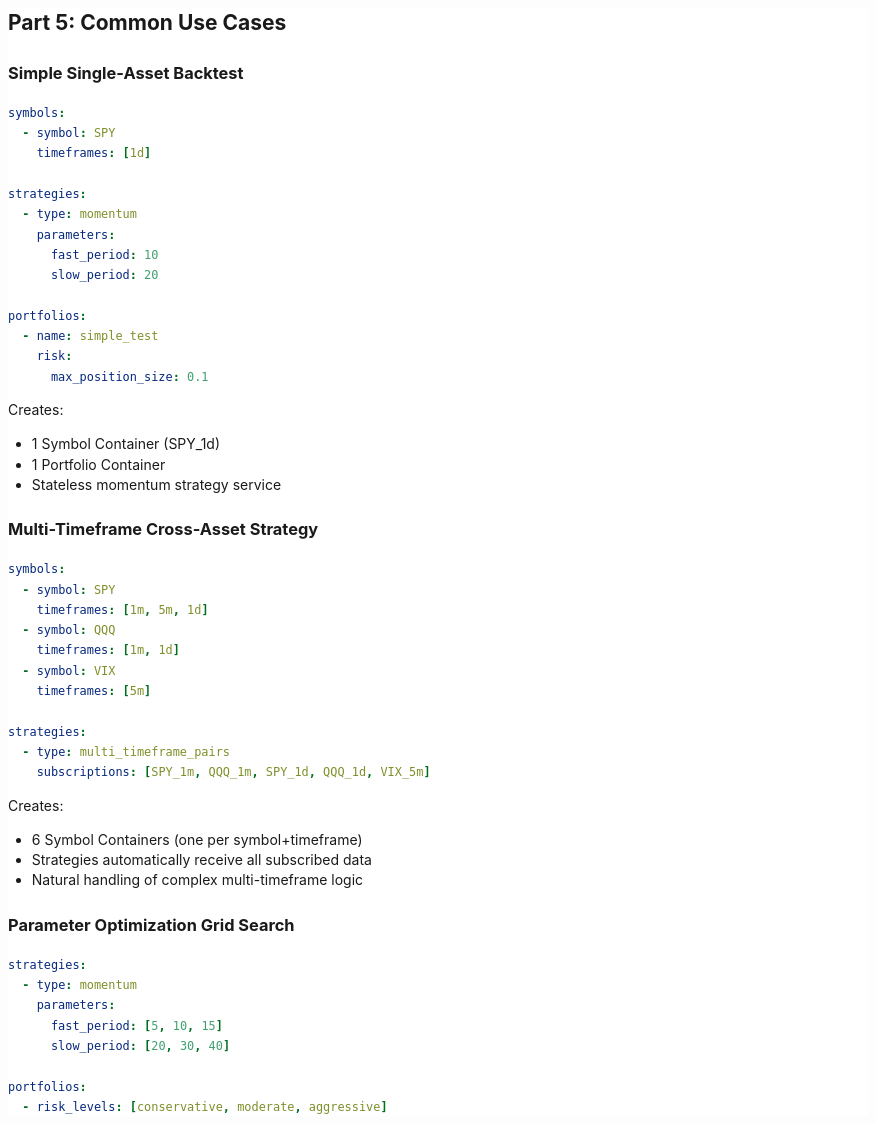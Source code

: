 ## Part 5: Common Use Cases

### Simple Single-Asset Backtest

```yaml
symbols:
  - symbol: SPY
    timeframes: [1d]

strategies:
  - type: momentum
    parameters:
      fast_period: 10
      slow_period: 20

portfolios:
  - name: simple_test
    risk:
      max_position_size: 0.1
```

Creates:
- 1 Symbol Container (SPY_1d)
- 1 Portfolio Container
- Stateless momentum strategy service

### Multi-Timeframe Cross-Asset Strategy

```yaml
symbols:
  - symbol: SPY
    timeframes: [1m, 5m, 1d]
  - symbol: QQQ
    timeframes: [1m, 1d]
  - symbol: VIX
    timeframes: [5m]

strategies:
  - type: multi_timeframe_pairs
    subscriptions: [SPY_1m, QQQ_1m, SPY_1d, QQQ_1d, VIX_5m]
```

Creates:
- 6 Symbol Containers (one per symbol+timeframe)
- Strategies automatically receive all subscribed data
- Natural handling of complex multi-timeframe logic

### Parameter Optimization Grid Search

```yaml
strategies:
  - type: momentum
    parameters:
      fast_period: [5, 10, 15]
      slow_period: [20, 30, 40]
      
portfolios:
  - risk_levels: [conservative, moderate, aggressive]
```
